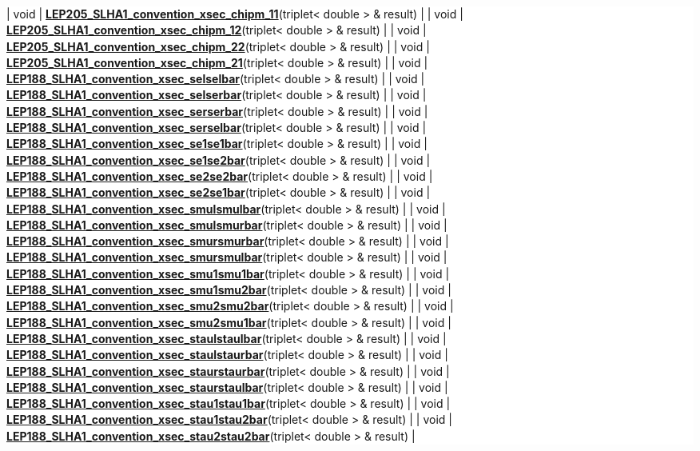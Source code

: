 | void | **[LEP205_SLHA1_convention_xsec_chipm_11](/documentation/code/darkbit_development/namespaces/namespacegambit_1_1colliderbit/#function-lep205-slha1-convention-xsec-chipm-11)**(triplet< double > & result) |
| void | **[LEP205_SLHA1_convention_xsec_chipm_12](/documentation/code/darkbit_development/namespaces/namespacegambit_1_1colliderbit/#function-lep205-slha1-convention-xsec-chipm-12)**(triplet< double > & result) |
| void | **[LEP205_SLHA1_convention_xsec_chipm_22](/documentation/code/darkbit_development/namespaces/namespacegambit_1_1colliderbit/#function-lep205-slha1-convention-xsec-chipm-22)**(triplet< double > & result) |
| void | **[LEP205_SLHA1_convention_xsec_chipm_21](/documentation/code/darkbit_development/namespaces/namespacegambit_1_1colliderbit/#function-lep205-slha1-convention-xsec-chipm-21)**(triplet< double > & result) |
| void | **[LEP188_SLHA1_convention_xsec_selselbar](/documentation/code/darkbit_development/namespaces/namespacegambit_1_1colliderbit/#function-lep188-slha1-convention-xsec-selselbar)**(triplet< double > & result) |
| void | **[LEP188_SLHA1_convention_xsec_selserbar](/documentation/code/darkbit_development/namespaces/namespacegambit_1_1colliderbit/#function-lep188-slha1-convention-xsec-selserbar)**(triplet< double > & result) |
| void | **[LEP188_SLHA1_convention_xsec_serserbar](/documentation/code/darkbit_development/namespaces/namespacegambit_1_1colliderbit/#function-lep188-slha1-convention-xsec-serserbar)**(triplet< double > & result) |
| void | **[LEP188_SLHA1_convention_xsec_serselbar](/documentation/code/darkbit_development/namespaces/namespacegambit_1_1colliderbit/#function-lep188-slha1-convention-xsec-serselbar)**(triplet< double > & result) |
| void | **[LEP188_SLHA1_convention_xsec_se1se1bar](/documentation/code/darkbit_development/namespaces/namespacegambit_1_1colliderbit/#function-lep188-slha1-convention-xsec-se1se1bar)**(triplet< double > & result) |
| void | **[LEP188_SLHA1_convention_xsec_se1se2bar](/documentation/code/darkbit_development/namespaces/namespacegambit_1_1colliderbit/#function-lep188-slha1-convention-xsec-se1se2bar)**(triplet< double > & result) |
| void | **[LEP188_SLHA1_convention_xsec_se2se2bar](/documentation/code/darkbit_development/namespaces/namespacegambit_1_1colliderbit/#function-lep188-slha1-convention-xsec-se2se2bar)**(triplet< double > & result) |
| void | **[LEP188_SLHA1_convention_xsec_se2se1bar](/documentation/code/darkbit_development/namespaces/namespacegambit_1_1colliderbit/#function-lep188-slha1-convention-xsec-se2se1bar)**(triplet< double > & result) |
| void | **[LEP188_SLHA1_convention_xsec_smulsmulbar](/documentation/code/darkbit_development/namespaces/namespacegambit_1_1colliderbit/#function-lep188-slha1-convention-xsec-smulsmulbar)**(triplet< double > & result) |
| void | **[LEP188_SLHA1_convention_xsec_smulsmurbar](/documentation/code/darkbit_development/namespaces/namespacegambit_1_1colliderbit/#function-lep188-slha1-convention-xsec-smulsmurbar)**(triplet< double > & result) |
| void | **[LEP188_SLHA1_convention_xsec_smursmurbar](/documentation/code/darkbit_development/namespaces/namespacegambit_1_1colliderbit/#function-lep188-slha1-convention-xsec-smursmurbar)**(triplet< double > & result) |
| void | **[LEP188_SLHA1_convention_xsec_smursmulbar](/documentation/code/darkbit_development/namespaces/namespacegambit_1_1colliderbit/#function-lep188-slha1-convention-xsec-smursmulbar)**(triplet< double > & result) |
| void | **[LEP188_SLHA1_convention_xsec_smu1smu1bar](/documentation/code/darkbit_development/namespaces/namespacegambit_1_1colliderbit/#function-lep188-slha1-convention-xsec-smu1smu1bar)**(triplet< double > & result) |
| void | **[LEP188_SLHA1_convention_xsec_smu1smu2bar](/documentation/code/darkbit_development/namespaces/namespacegambit_1_1colliderbit/#function-lep188-slha1-convention-xsec-smu1smu2bar)**(triplet< double > & result) |
| void | **[LEP188_SLHA1_convention_xsec_smu2smu2bar](/documentation/code/darkbit_development/namespaces/namespacegambit_1_1colliderbit/#function-lep188-slha1-convention-xsec-smu2smu2bar)**(triplet< double > & result) |
| void | **[LEP188_SLHA1_convention_xsec_smu2smu1bar](/documentation/code/darkbit_development/namespaces/namespacegambit_1_1colliderbit/#function-lep188-slha1-convention-xsec-smu2smu1bar)**(triplet< double > & result) |
| void | **[LEP188_SLHA1_convention_xsec_staulstaulbar](/documentation/code/darkbit_development/namespaces/namespacegambit_1_1colliderbit/#function-lep188-slha1-convention-xsec-staulstaulbar)**(triplet< double > & result) |
| void | **[LEP188_SLHA1_convention_xsec_staulstaurbar](/documentation/code/darkbit_development/namespaces/namespacegambit_1_1colliderbit/#function-lep188-slha1-convention-xsec-staulstaurbar)**(triplet< double > & result) |
| void | **[LEP188_SLHA1_convention_xsec_staurstaurbar](/documentation/code/darkbit_development/namespaces/namespacegambit_1_1colliderbit/#function-lep188-slha1-convention-xsec-staurstaurbar)**(triplet< double > & result) |
| void | **[LEP188_SLHA1_convention_xsec_staurstaulbar](/documentation/code/darkbit_development/namespaces/namespacegambit_1_1colliderbit/#function-lep188-slha1-convention-xsec-staurstaulbar)**(triplet< double > & result) |
| void | **[LEP188_SLHA1_convention_xsec_stau1stau1bar](/documentation/code/darkbit_development/namespaces/namespacegambit_1_1colliderbit/#function-lep188-slha1-convention-xsec-stau1stau1bar)**(triplet< double > & result) |
| void | **[LEP188_SLHA1_convention_xsec_stau1stau2bar](/documentation/code/darkbit_development/namespaces/namespacegambit_1_1colliderbit/#function-lep188-slha1-convention-xsec-stau1stau2bar)**(triplet< double > & result) |
| void | **[LEP188_SLHA1_convention_xsec_stau2stau2bar](/documentation/code/darkbit_development/namespaces/namespacegambit_1_1colliderbit/#function-lep188-slha1-convention-xsec-stau2stau2bar)**(triplet< double > & result) |